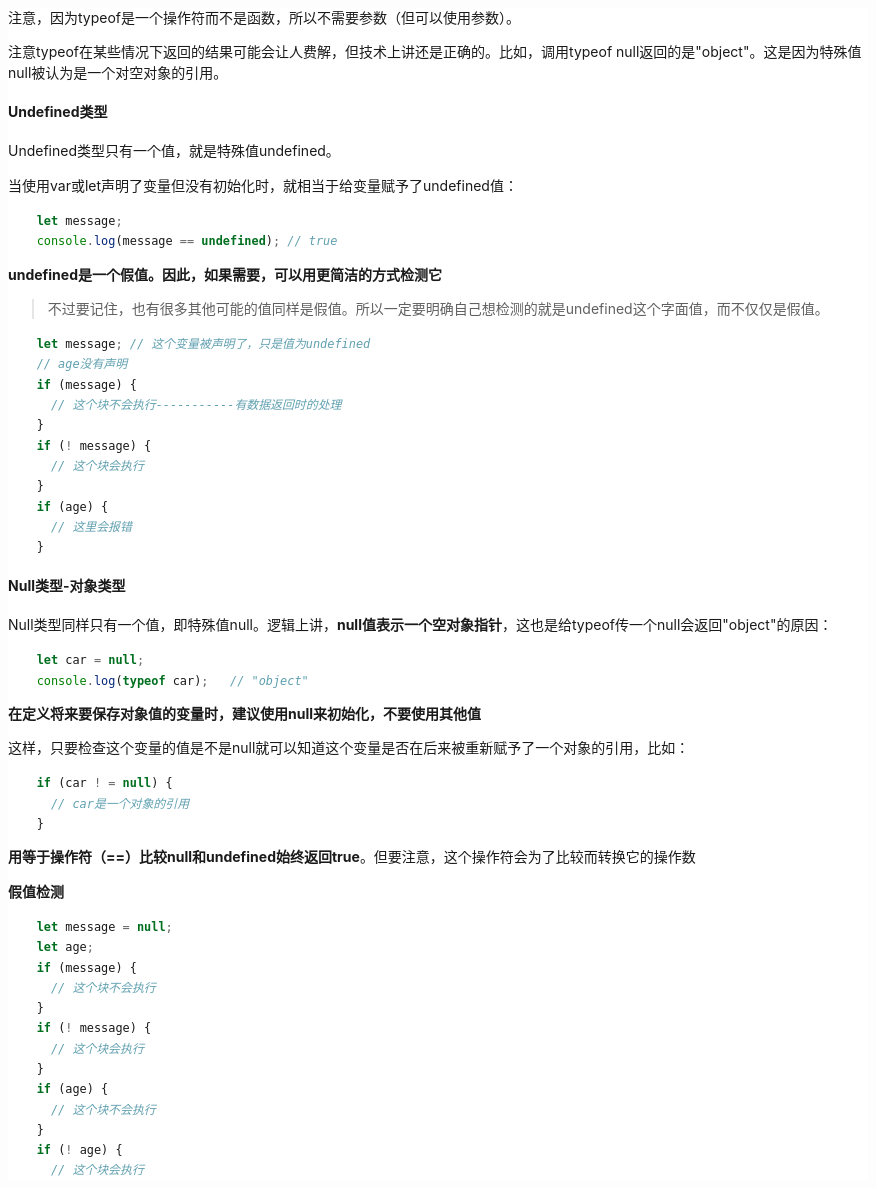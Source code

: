 注意，因为typeof是一个操作符而不是函数，所以不需要参数（但可以使用参数）。

注意typeof在某些情况下返回的结果可能会让人费解，但技术上讲还是正确的。比如，调用typeof null返回的是"object"。这是因为特殊值null被认为是一个对空对象的引用。

#### Undefined类型

Undefined类型只有一个值，就是特殊值undefined。

当使用var或let声明了变量但没有初始化时，就相当于给变量赋予了undefined值：

```js
    let message;
    console.log(message == undefined); // true
```



**undefined是一个假值。因此，如果需要，可以用更简洁的方式检测它**

> 不过要记住，也有很多其他可能的值同样是假值。所以一定要明确自己想检测的就是undefined这个字面值，而不仅仅是假值。

```js
    let message; // 这个变量被声明了，只是值为undefined
    // age没有声明
    if (message) {
      // 这个块不会执行-----------有数据返回时的处理
    }
    if (! message) {
      // 这个块会执行
    }
    if (age) {
      // 这里会报错
    }
```

#### Null类型-对象类型

Null类型同样只有一个值，即特殊值null。逻辑上讲，**null值表示一个空对象指针**，这也是给typeof传一个null会返回"object"的原因：

```js
    let car = null;
    console.log(typeof car);   // "object"
```

**在定义将来要保存对象值的变量时，建议使用null来初始化，不要使用其他值**

这样，只要检查这个变量的值是不是null就可以知道这个变量是否在后来被重新赋予了一个对象的引用，比如：

```js
    if (car ! = null) {
      // car是一个对象的引用
    }
```

**用等于操作符（==）比较null和undefined始终返回true**。但要注意，这个操作符会为了比较而转换它的操作数



**假值检测**

```js
    let message = null;
    let age;
    if (message) {
      // 这个块不会执行
    }
    if (! message) {
      // 这个块会执行
    }
    if (age) {
      // 这个块不会执行
    }
    if (! age) {
      // 这个块会执行
```